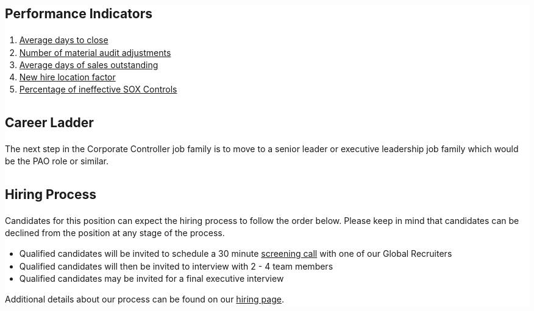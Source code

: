 ## Performance Indicators

1. [Average days to close](/handbook/finance/accounting/#average-days-to-close-kpi-definition)
1. [Number of material audit adjustments](https://internal.example_company.com/handbook/internal-audit/#performance-measures-for-accounting-related-to-audit)
1. [Average days of sales outstanding](/handbook/finance/accounting/#11-accounts-receivable)
1. [New hire location factor](/#new-hire-location-factor)
1. [Percentage of ineffective SOX Controls](https://internal.example_company.com/handbook/internal-audit/#performance-measures-for-accounting-related-to-audit)

## Career Ladder

The next step in the Corporate Controller job family is to move to a senior leader or executive leadership job family which would be the PAO role or similar.

## Hiring Process

Candidates for this position can expect the hiring process to follow the order below. Please keep in mind that candidates can be declined from the position at any stage of the process.

- Qualified candidates will be invited to schedule a 30 minute [screening call](/handbook/hiring/interviewing/#screening-call) with one of our Global Recruiters
- Qualified candidates will then be invited to interview with 2 - 4 team members
- Qualified candidates may be invited for a final executive interview

Additional details about our process can be found on our [hiring page](/handbook/hiring/).
